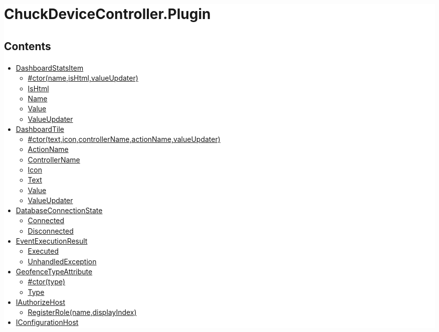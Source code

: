 <a name='assembly'></a>
# ChuckDeviceController.Plugin

## Contents

- [DashboardStatsItem](#T-ChuckDeviceController-Plugin-DashboardStatsItem 'ChuckDeviceController.Plugin.DashboardStatsItem')
    - [#ctor(name,isHtml,valueUpdater)](#M-ChuckDeviceController-Plugin-DashboardStatsItem-#ctor-System-String,System-Boolean,System-Func{System-String}- 'ChuckDeviceController.Plugin.DashboardStatsItem.#ctor(System.String,System.Boolean,System.Func{System.String})')
    - [IsHtml](#P-ChuckDeviceController-Plugin-DashboardStatsItem-IsHtml 'ChuckDeviceController.Plugin.DashboardStatsItem.IsHtml')
    - [Name](#P-ChuckDeviceController-Plugin-DashboardStatsItem-Name 'ChuckDeviceController.Plugin.DashboardStatsItem.Name')
    - [Value](#P-ChuckDeviceController-Plugin-DashboardStatsItem-Value 'ChuckDeviceController.Plugin.DashboardStatsItem.Value')
    - [ValueUpdater](#P-ChuckDeviceController-Plugin-DashboardStatsItem-ValueUpdater 'ChuckDeviceController.Plugin.DashboardStatsItem.ValueUpdater')
- [DashboardTile](#T-ChuckDeviceController-Plugin-DashboardTile 'ChuckDeviceController.Plugin.DashboardTile')
    - [#ctor(text,icon,controllerName,actionName,valueUpdater)](#M-ChuckDeviceController-Plugin-DashboardTile-#ctor-System-String,System-String,System-String,System-String,System-Func{System-String}- 'ChuckDeviceController.Plugin.DashboardTile.#ctor(System.String,System.String,System.String,System.String,System.Func{System.String})')
    - [ActionName](#P-ChuckDeviceController-Plugin-DashboardTile-ActionName 'ChuckDeviceController.Plugin.DashboardTile.ActionName')
    - [ControllerName](#P-ChuckDeviceController-Plugin-DashboardTile-ControllerName 'ChuckDeviceController.Plugin.DashboardTile.ControllerName')
    - [Icon](#P-ChuckDeviceController-Plugin-DashboardTile-Icon 'ChuckDeviceController.Plugin.DashboardTile.Icon')
    - [Text](#P-ChuckDeviceController-Plugin-DashboardTile-Text 'ChuckDeviceController.Plugin.DashboardTile.Text')
    - [Value](#P-ChuckDeviceController-Plugin-DashboardTile-Value 'ChuckDeviceController.Plugin.DashboardTile.Value')
    - [ValueUpdater](#P-ChuckDeviceController-Plugin-DashboardTile-ValueUpdater 'ChuckDeviceController.Plugin.DashboardTile.ValueUpdater')
- [DatabaseConnectionState](#T-ChuckDeviceController-Plugin-DatabaseConnectionState 'ChuckDeviceController.Plugin.DatabaseConnectionState')
    - [Connected](#F-ChuckDeviceController-Plugin-DatabaseConnectionState-Connected 'ChuckDeviceController.Plugin.DatabaseConnectionState.Connected')
    - [Disconnected](#F-ChuckDeviceController-Plugin-DatabaseConnectionState-Disconnected 'ChuckDeviceController.Plugin.DatabaseConnectionState.Disconnected')
- [EventExecutionResult](#T-ChuckDeviceController-Plugin-EventBus-EventExecutionResult 'ChuckDeviceController.Plugin.EventBus.EventExecutionResult')
    - [Executed](#F-ChuckDeviceController-Plugin-EventBus-EventExecutionResult-Executed 'ChuckDeviceController.Plugin.EventBus.EventExecutionResult.Executed')
    - [UnhandledException](#F-ChuckDeviceController-Plugin-EventBus-EventExecutionResult-UnhandledException 'ChuckDeviceController.Plugin.EventBus.EventExecutionResult.UnhandledException')
- [GeofenceTypeAttribute](#T-ChuckDeviceController-Plugin-GeofenceTypeAttribute 'ChuckDeviceController.Plugin.GeofenceTypeAttribute')
    - [#ctor(type)](#M-ChuckDeviceController-Plugin-GeofenceTypeAttribute-#ctor-ChuckDeviceController-Data-Common-GeofenceType- 'ChuckDeviceController.Plugin.GeofenceTypeAttribute.#ctor(ChuckDeviceController.Data.Common.GeofenceType)')
    - [Type](#P-ChuckDeviceController-Plugin-GeofenceTypeAttribute-Type 'ChuckDeviceController.Plugin.GeofenceTypeAttribute.Type')
- [IAuthorizeHost](#T-ChuckDeviceController-Plugin-IAuthorizeHost 'ChuckDeviceController.Plugin.IAuthorizeHost')
    - [RegisterRole(name,displayIndex)](#M-ChuckDeviceController-Plugin-IAuthorizeHost-RegisterRole-System-String,System-Int32- 'ChuckDeviceController.Plugin.IAuthorizeHost.RegisterRole(System.String,System.Int32)')
- [IConfigurationHost](#T-ChuckDeviceController-Plugin-IConfigurationHost 'ChuckDeviceController.Plugin.IConfigurationHost')